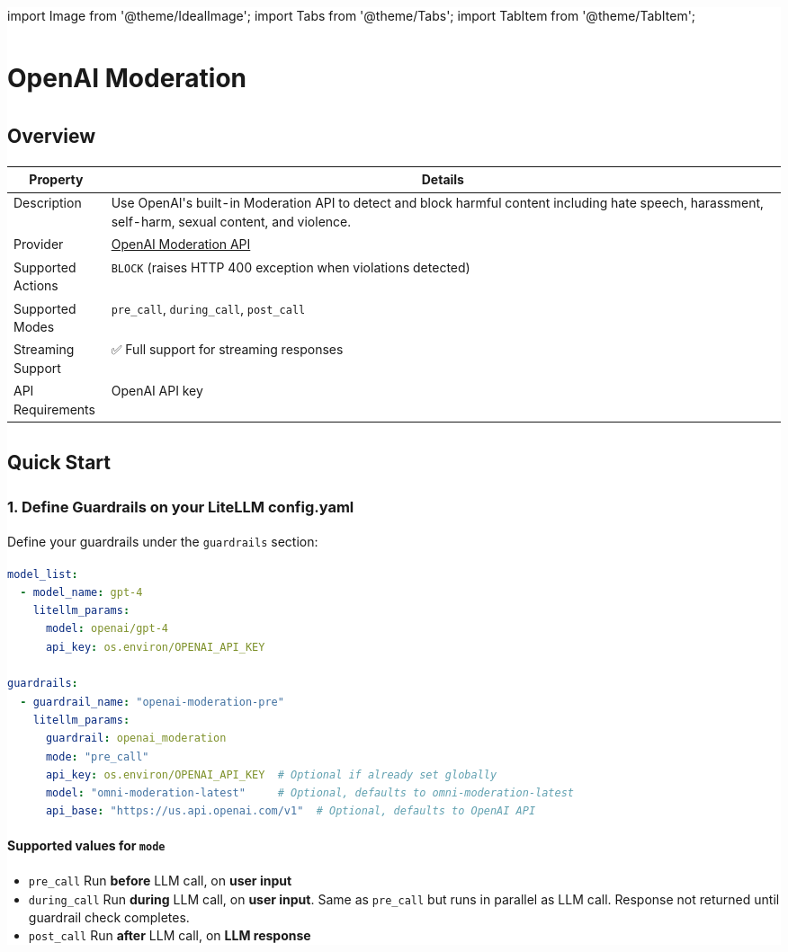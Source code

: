 import Image from '@theme/IdealImage';
import Tabs from '@theme/Tabs';
import TabItem from '@theme/TabItem';

# OpenAI Moderation

## Overview

| Property | Details |
|-------|-------|
| Description | Use OpenAI's built-in Moderation API to detect and block harmful content including hate speech, harassment, self-harm, sexual content, and violence. |
| Provider | [OpenAI Moderation API](https://platform.openai.com/docs/guides/moderation) |
| Supported Actions | `BLOCK` (raises HTTP 400 exception when violations detected) |
| Supported Modes | `pre_call`, `during_call`, `post_call` |
| Streaming Support | ✅ Full support for streaming responses |
| API Requirements | OpenAI API key |

## Quick Start

### 1. Define Guardrails on your LiteLLM config.yaml 

Define your guardrails under the `guardrails` section:

<Tabs>
<TabItem value="config" label="Config.yaml">

```yaml showLineNumbers title="config.yaml"
model_list:
  - model_name: gpt-4
    litellm_params:
      model: openai/gpt-4
      api_key: os.environ/OPENAI_API_KEY

guardrails:
  - guardrail_name: "openai-moderation-pre"
    litellm_params:
      guardrail: openai_moderation
      mode: "pre_call"
      api_key: os.environ/OPENAI_API_KEY  # Optional if already set globally
      model: "omni-moderation-latest"     # Optional, defaults to omni-moderation-latest
      api_base: "https://us.api.openai.com/v1"  # Optional, defaults to OpenAI API
```

#### Supported values for `mode`

- `pre_call` Run **before** LLM call, on **user input**
- `during_call` Run **during** LLM call, on **user input**. Same as `pre_call` but runs in parallel as LLM call. Response not returned until guardrail check completes.
- `post_call` Run **after** LLM call, on **LLM response**
